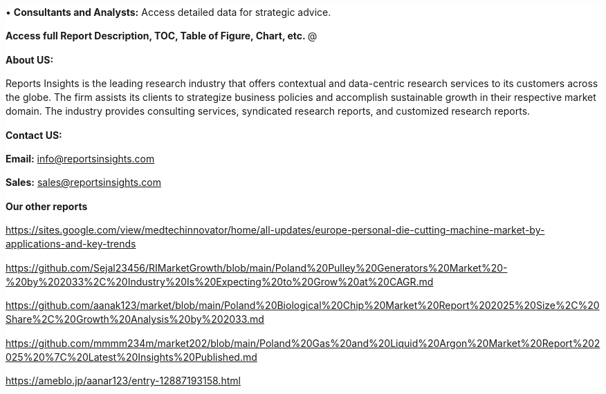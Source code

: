 • <strong>Consultants and Analysts:</strong> Access detailed data for strategic advice.
</ul>
<strong>Access full Report Description, TOC, Table of Figure, Chart, etc. </strong>@  <a href= style=color:#0000ff;></a></font>

<strong><strong>About US</strong>:</strong>

Reports Insights is the leading research industry that offers contextual and data-centric research services to its customers across the globe. The firm assists its clients to strategize business policies and accomplish sustainable growth in their respective market domain. The industry provides consulting services, syndicated research reports, and customized research reports.

<strong>Contact US:</strong>

<p class=""""><b>Email:</b> <a href=mailto:info@reportsinsights.com>info@reportsinsights.com</a></p>
<p class=""""><b>Sales:</b> <a href=mailto:sales@reportsinsights.com>sales@reportsinsights.com</a></p>

<strong>Our other reports</strong>

<a href=https://sites.google.com/view/medtechinnovator/home/all-updates/europe-personal-die-cutting-machine-market-by-applications-and-key-trends>https://sites.google.com/view/medtechinnovator/home/all-updates/europe-personal-die-cutting-machine-market-by-applications-and-key-trends</a>

<a href=https://github.com/Sejal23456/RIMarketGrowth/blob/main/Poland%20Pulley%20Generators%20Market%20-%20by%202033%2C%20Industry%20Is%20Expecting%20to%20Grow%20at%20CAGR.md>https://github.com/Sejal23456/RIMarketGrowth/blob/main/Poland%20Pulley%20Generators%20Market%20-%20by%202033%2C%20Industry%20Is%20Expecting%20to%20Grow%20at%20CAGR.md</a>

<a href=https://github.com/aanak123/market/blob/main/Poland%20Biological%20Chip%20Market%20Report%202025%20Size%2C%20Share%2C%20Growth%20Analysis%20by%202033.md>https://github.com/aanak123/market/blob/main/Poland%20Biological%20Chip%20Market%20Report%202025%20Size%2C%20Share%2C%20Growth%20Analysis%20by%202033.md</a>

<a href=https://github.com/mmmm234m/market202/blob/main/Poland%20Gas%20and%20Liquid%20Argon%20Market%20Report%202025%20%7C%20Latest%20Insights%20Published.md>https://github.com/mmmm234m/market202/blob/main/Poland%20Gas%20and%20Liquid%20Argon%20Market%20Report%202025%20%7C%20Latest%20Insights%20Published.md</a>

<a href=https://ameblo.jp/aanar123/entry-12887193158.html>https://ameblo.jp/aanar123/entry-12887193158.html</a>
